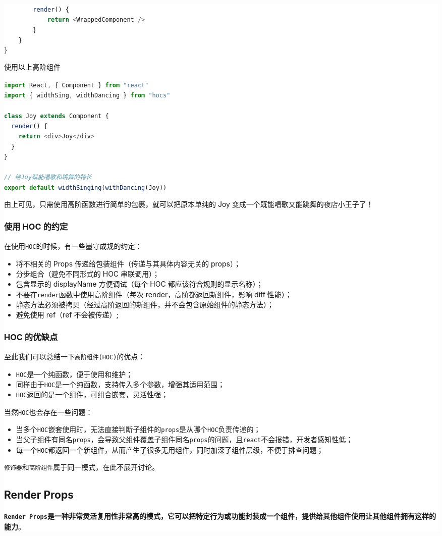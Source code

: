 ```js
		render() {
			return <WrappedComponent />
		}
	}
}
```

使用以上高阶组件

```js
import React, { Component } from "react"
import { widthSing, widthDancing } from "hocs"

class Joy extends Component {
  render() {
    return <div>Joy</div>
  }
}

// 给Joy赋能唱歌和跳舞的特长
export default widthSinging(withDancing(Joy))
```

由上可见，只需使用高阶函数进行简单的包裹，就可以把原本单纯的 Joy 变成一个既能唱歌又能跳舞的夜店小王子了！

### 使用 HOC 的约定

在使用`HOC`的时候，有一些墨守成规的约定：

- 将不相关的 Props 传递给包装组件（传递与其具体内容无关的 props）；
- 分步组合（避免不同形式的 HOC 串联调用）；
- 包含显示的 displayName 方便调试（每个 HOC 都应该符合规则的显示名称）；
- 不要在`render`函数中使用高阶组件（每次 render，高阶都返回新组件，影响 diff 性能）；
- 静态方法必须被拷贝（经过高阶返回的新组件，并不会包含原始组件的静态方法）；
- 避免使用 ref（ref 不会被传递）;

### HOC 的优缺点

至此我们可以总结一下`高阶组件(HOC)`的优点：

- `HOC`是一个纯函数，便于使用和维护；
- 同样由于`HOC`是一个纯函数，支持传入多个参数，增强其适用范围；
- `HOC`返回的是一个组件，可组合嵌套，灵活性强；

当然`HOC`也会存在一些问题：

- 当多个`HOC`嵌套使用时，无法直接判断子组件的`props`是从哪个`HOC`负责传递的；
- 当父子组件有同名`props`，会导致父组件覆盖子组件同名`props`的问题，且`react`不会报错，开发者感知性低；
- 每一个`HOC`都返回一个新组件，从而产生了很多无用组件，同时加深了组件层级，不便于排查问题；

`修饰器`和`高阶组件`属于同一模式，在此不展开讨论。

## Render Props

**`Render Props`是一种非常灵活复用性非常高的模式，它可以把特定行为或功能封装成一个组件，提供给其他组件使用让其他组件拥有这样的能力**。
